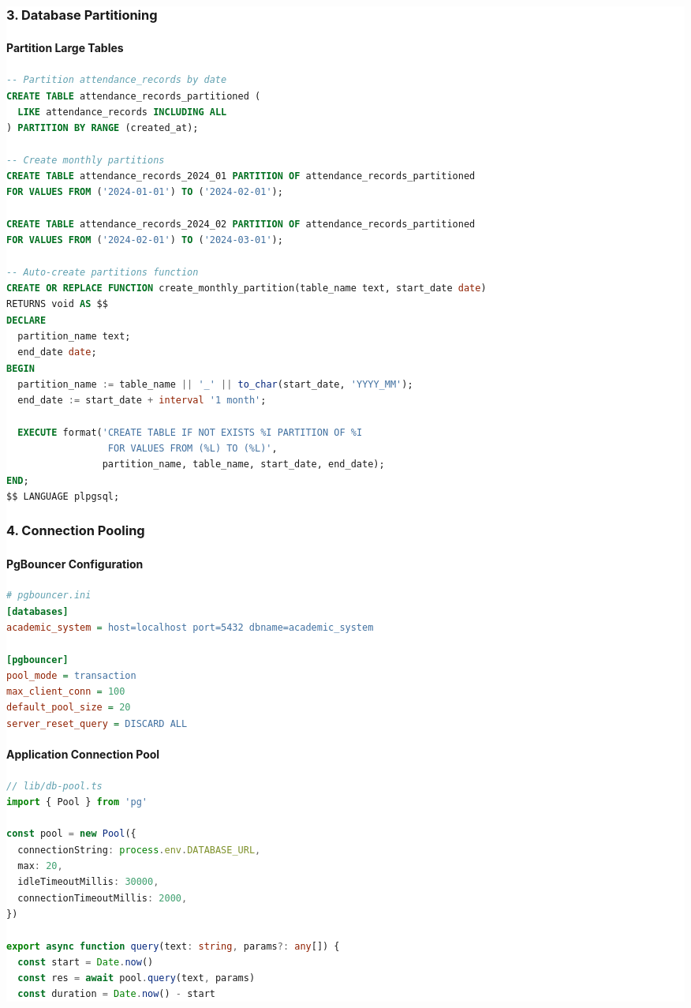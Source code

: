 ### 3. Database Partitioning

#### Partition Large Tables
```sql
-- Partition attendance_records by date
CREATE TABLE attendance_records_partitioned (
  LIKE attendance_records INCLUDING ALL
) PARTITION BY RANGE (created_at);

-- Create monthly partitions
CREATE TABLE attendance_records_2024_01 PARTITION OF attendance_records_partitioned
FOR VALUES FROM ('2024-01-01') TO ('2024-02-01');

CREATE TABLE attendance_records_2024_02 PARTITION OF attendance_records_partitioned
FOR VALUES FROM ('2024-02-01') TO ('2024-03-01');

-- Auto-create partitions function
CREATE OR REPLACE FUNCTION create_monthly_partition(table_name text, start_date date)
RETURNS void AS $$
DECLARE
  partition_name text;
  end_date date;
BEGIN
  partition_name := table_name || '_' || to_char(start_date, 'YYYY_MM');
  end_date := start_date + interval '1 month';
  
  EXECUTE format('CREATE TABLE IF NOT EXISTS %I PARTITION OF %I
                  FOR VALUES FROM (%L) TO (%L)',
                 partition_name, table_name, start_date, end_date);
END;
$$ LANGUAGE plpgsql;
```

### 4. Connection Pooling

#### PgBouncer Configuration
```ini
# pgbouncer.ini
[databases]
academic_system = host=localhost port=5432 dbname=academic_system

[pgbouncer]
pool_mode = transaction
max_client_conn = 100
default_pool_size = 20
server_reset_query = DISCARD ALL
```

#### Application Connection Pool
```typescript
// lib/db-pool.ts
import { Pool } from 'pg'

const pool = new Pool({
  connectionString: process.env.DATABASE_URL,
  max: 20,
  idleTimeoutMillis: 30000,
  connectionTimeoutMillis: 2000,
})

export async function query(text: string, params?: any[]) {
  const start = Date.now()
  const res = await pool.query(text, params)
  const duration = Date.now() - start
```